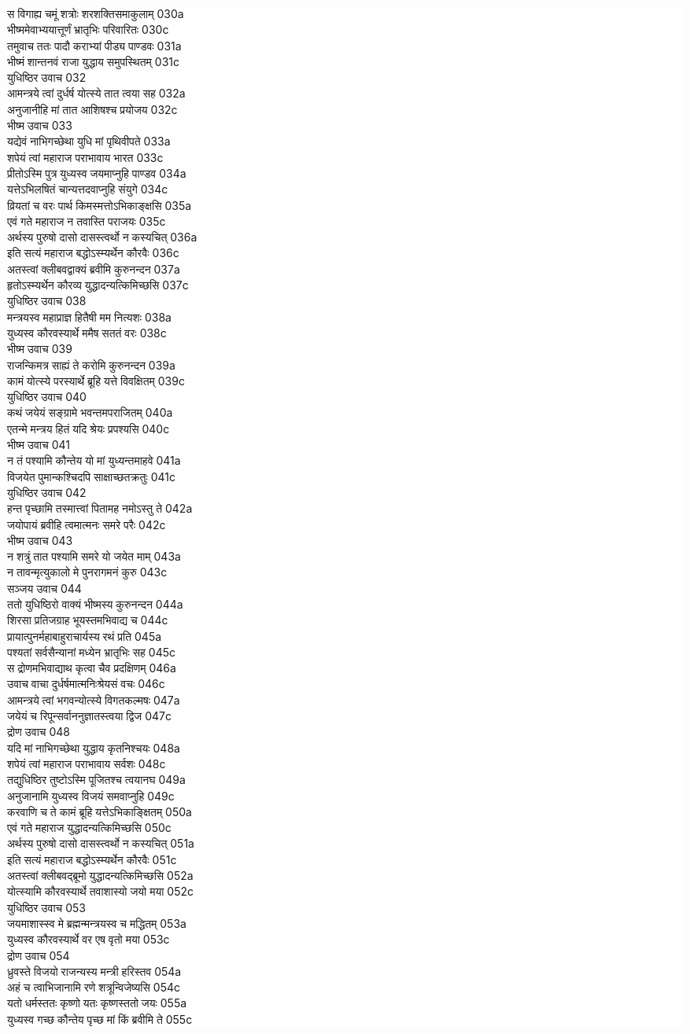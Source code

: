 स विगाह्य चमूं शत्रोः शरशक्तिसमाकुलाम्	030a  
भीष्ममेवाभ्ययात्तूर्णं भ्रातृभिः परिवारितः	030c  
तमुवाच ततः पादौ कराभ्यां पीड्य पाण्डवः	031a  
भीष्मं शान्तनवं राजा युद्धाय समुपस्थितम्	031c  
युधिष्ठिर उवाच	032  
आमन्त्रये त्वां दुर्धर्ष योत्स्ये तात त्वया सह	032a  
अनुजानीहि मां तात आशिषश्च प्रयोजय	032c  
भीष्म उवाच	033  
यद्येवं नाभिगच्छेथा युधि मां पृथिवीपते	033a  
शपेयं त्वां महाराज पराभावाय भारत	033c  
प्रीतोऽस्मि पुत्र युध्यस्व जयमाप्नुहि पाण्डव	034a  
यत्तेऽभिलषितं चान्यत्तदवाप्नुहि संयुगे	034c  
व्रियतां च वरः पार्थ किमस्मत्तोऽभिकाङ्क्षसि	035a  
एवं गते महाराज न तवास्ति पराजयः	035c  
अर्थस्य पुरुषो दासो दासस्त्वर्थो न कस्यचित्	036a  
इति सत्यं महाराज बद्धोऽस्म्यर्थेन कौरवैः	036c  
अतस्त्वां क्लीबवद्वाक्यं ब्रवीमि कुरुनन्दन	037a  
हृतोऽस्म्यर्थेन कौरव्य युद्धादन्यत्किमिच्छसि	037c  
युधिष्ठिर उवाच	038  
मन्त्रयस्व महाप्राज्ञ हितैषी मम नित्यशः	038a  
युध्यस्व कौरवस्यार्थे ममैष सततं वरः	038c  
भीष्म उवाच	039  
राजन्किमत्र साह्यं ते करोमि कुरुनन्दन	039a  
कामं योत्स्ये परस्यार्थे ब्रूहि यत्ते विवक्षितम्	039c  
युधिष्ठिर उवाच	040  
कथं जयेयं सङ्ग्रामे भवन्तमपराजितम्	040a  
एतन्मे मन्त्रय हितं यदि श्रेयः प्रपश्यसि	040c  
भीष्म उवाच	041  
न तं पश्यामि कौन्तेय यो मां युध्यन्तमाहवे	041a  
विजयेत पुमान्कश्चिदपि साक्षाच्छतक्रतुः	041c  
युधिष्ठिर उवाच	042  
हन्त पृच्छामि तस्मात्त्वां पितामह नमोऽस्तु ते	042a  
जयोपायं ब्रवीहि त्वमात्मनः समरे परैः	042c  
भीष्म उवाच	043  
न शत्रुं तात पश्यामि समरे यो जयेत माम्	043a  
न तावन्मृत्युकालो मे पुनरागमनं कुरु	043c  
सञ्जय उवाच	044  
ततो युधिष्ठिरो वाक्यं भीष्मस्य कुरुनन्दन	044a  
शिरसा प्रतिजग्राह भूयस्तमभिवाद्य च	044c  
प्रायात्पुनर्महाबाहुराचार्यस्य रथं प्रति	045a  
पश्यतां सर्वसैन्यानां मध्येन भ्रातृभिः सह	045c  
स द्रोणमभिवाद्याथ कृत्वा चैव प्रदक्षिणम्	046a  
उवाच वाचा दुर्धर्षमात्मनिःश्रेयसं वचः	046c  
आमन्त्रये त्वां भगवन्योत्स्ये विगतकल्मषः	047a  
जयेयं च रिपून्सर्वाननुज्ञातस्त्वया द्विज	047c  
द्रोण उवाच	048  
यदि मां नाभिगच्छेथा युद्धाय कृतनिश्चयः	048a  
शपेयं त्वां महाराज पराभावाय सर्वशः	048c  
तद्युधिष्ठिर तुष्टोऽस्मि पूजितश्च त्वयानघ	049a  
अनुजानामि युध्यस्व विजयं समवाप्नुहि	049c  
करवाणि च ते कामं ब्रूहि यत्तेऽभिकाङ्क्षितम्	050a  
एवं गते महाराज युद्धादन्यत्किमिच्छसि	050c  
अर्थस्य पुरुषो दासो दासस्त्वर्थो न कस्यचित्	051a  
इति सत्यं महाराज बद्धोऽस्म्यर्थेन कौरवैः	051c  
अतस्त्वां क्लीबवद्ब्रूमो युद्धादन्यत्किमिच्छसि	052a  
योत्स्यामि कौरवस्यार्थे तवाशास्यो जयो मया	052c  
युधिष्ठिर उवाच	053  
जयमाशास्स्व मे ब्रह्मन्मन्त्रयस्व च मद्धितम्	053a  
युध्यस्व कौरवस्यार्थे वर एष वृतो मया	053c  
द्रोण उवाच	054  
ध्रुवस्ते विजयो राजन्यस्य मन्त्री हरिस्तव	054a  
अहं च त्वाभिजानामि रणे शत्रून्विजेष्यसि	054c  
यतो धर्मस्ततः कृष्णो यतः कृष्णस्ततो जयः	055a  
युध्यस्व गच्छ कौन्तेय पृच्छ मां किं ब्रवीमि ते	055c  